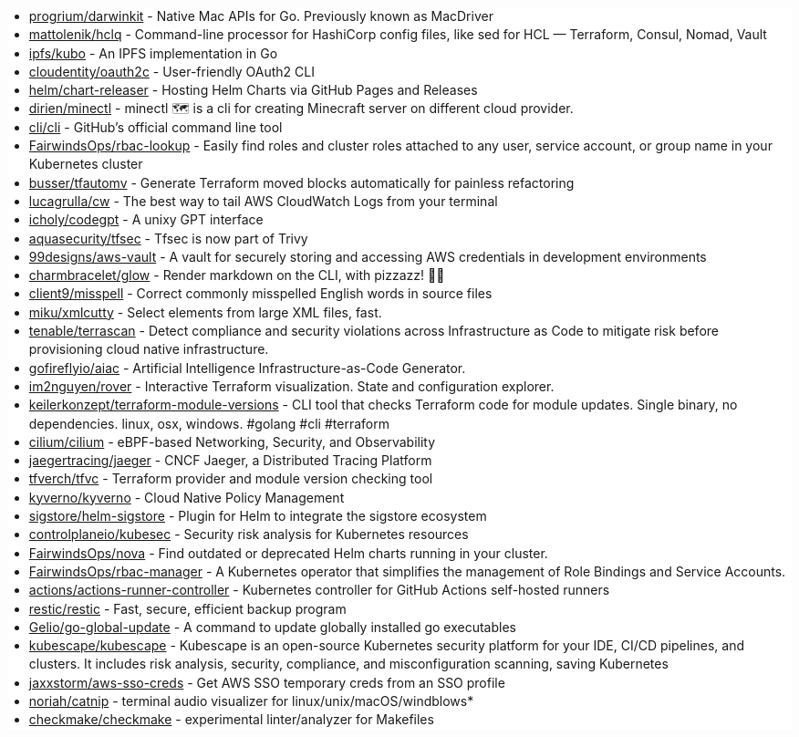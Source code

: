 - [progrium/darwinkit](https://github.com/progrium/darwinkit) - Native Mac APIs for Go. Previously known as MacDriver
- [mattolenik/hclq](https://github.com/mattolenik/hclq) - Command-line processor for HashiCorp config files, like sed for HCL — Terraform, Consul, Nomad, Vault
- [ipfs/kubo](https://github.com/ipfs/kubo) - An IPFS implementation in Go
- [cloudentity/oauth2c](https://github.com/cloudentity/oauth2c) - User-friendly OAuth2 CLI
- [helm/chart-releaser](https://github.com/helm/chart-releaser) - Hosting Helm Charts via GitHub Pages and Releases
- [dirien/minectl](https://github.com/dirien/minectl) - minectl 🗺  is a cli for creating Minecraft server on different cloud provider.
- [cli/cli](https://github.com/cli/cli) - GitHub’s official command line tool
- [FairwindsOps/rbac-lookup](https://github.com/FairwindsOps/rbac-lookup) - Easily find roles and cluster roles attached to any user, service account, or group name in your Kubernetes cluster
- [busser/tfautomv](https://github.com/busser/tfautomv) - Generate Terraform moved blocks automatically for painless refactoring
- [lucagrulla/cw](https://github.com/lucagrulla/cw) - The best way to tail AWS CloudWatch Logs from your terminal
- [icholy/codegpt](https://github.com/icholy/codegpt) - A unixy GPT interface
- [aquasecurity/tfsec](https://github.com/aquasecurity/tfsec) - Tfsec is now part of Trivy
- [99designs/aws-vault](https://github.com/99designs/aws-vault) - A vault for securely storing and accessing AWS credentials in development environments
- [charmbracelet/glow](https://github.com/charmbracelet/glow) - Render markdown on the CLI, with pizzazz! 💅🏻
- [client9/misspell](https://github.com/client9/misspell) - Correct commonly misspelled English words in source files
- [miku/xmlcutty](https://github.com/miku/xmlcutty) - Select elements from large XML files, fast.
- [tenable/terrascan](https://github.com/tenable/terrascan) - Detect compliance and security violations across Infrastructure as Code to mitigate risk before provisioning cloud native infrastructure.
- [gofireflyio/aiac](https://github.com/gofireflyio/aiac) - Artificial Intelligence Infrastructure-as-Code Generator.
- [im2nguyen/rover](https://github.com/im2nguyen/rover) - Interactive Terraform visualization. State and configuration explorer.
- [keilerkonzept/terraform-module-versions](https://github.com/keilerkonzept/terraform-module-versions) - CLI tool that checks Terraform code for module updates. Single binary, no dependencies. linux, osx, windows. #golang #cli #terraform
- [cilium/cilium](https://github.com/cilium/cilium) - eBPF-based Networking, Security, and Observability
- [jaegertracing/jaeger](https://github.com/jaegertracing/jaeger) - CNCF Jaeger, a Distributed Tracing Platform
- [tfverch/tfvc](https://github.com/tfverch/tfvc) - Terraform provider and module version checking tool
- [kyverno/kyverno](https://github.com/kyverno/kyverno) - Cloud Native Policy Management
- [sigstore/helm-sigstore](https://github.com/sigstore/helm-sigstore) - Plugin for Helm to integrate the sigstore ecosystem
- [controlplaneio/kubesec](https://github.com/controlplaneio/kubesec) - Security risk analysis for Kubernetes resources
- [FairwindsOps/nova](https://github.com/FairwindsOps/nova) - Find outdated or deprecated Helm charts running in your cluster.
- [FairwindsOps/rbac-manager](https://github.com/FairwindsOps/rbac-manager) - A Kubernetes operator that simplifies the management of Role Bindings and Service Accounts.
- [actions/actions-runner-controller](https://github.com/actions/actions-runner-controller) - Kubernetes controller for GitHub Actions self-hosted runners
- [restic/restic](https://github.com/restic/restic) - Fast, secure, efficient backup program
- [Gelio/go-global-update](https://github.com/Gelio/go-global-update) - A command to update globally installed go executables
- [kubescape/kubescape](https://github.com/kubescape/kubescape) - Kubescape is an open-source Kubernetes security platform for your IDE, CI/CD pipelines, and clusters. It includes risk analysis, security, compliance, and misconfiguration scanning, saving Kubernetes 
- [jaxxstorm/aws-sso-creds](https://github.com/jaxxstorm/aws-sso-creds) - Get AWS SSO temporary creds from an SSO profile
- [noriah/catnip](https://github.com/noriah/catnip) - terminal audio visualizer for linux/unix/macOS/windblows*
- [checkmake/checkmake](https://github.com/checkmake/checkmake) - experimental linter/analyzer for Makefiles